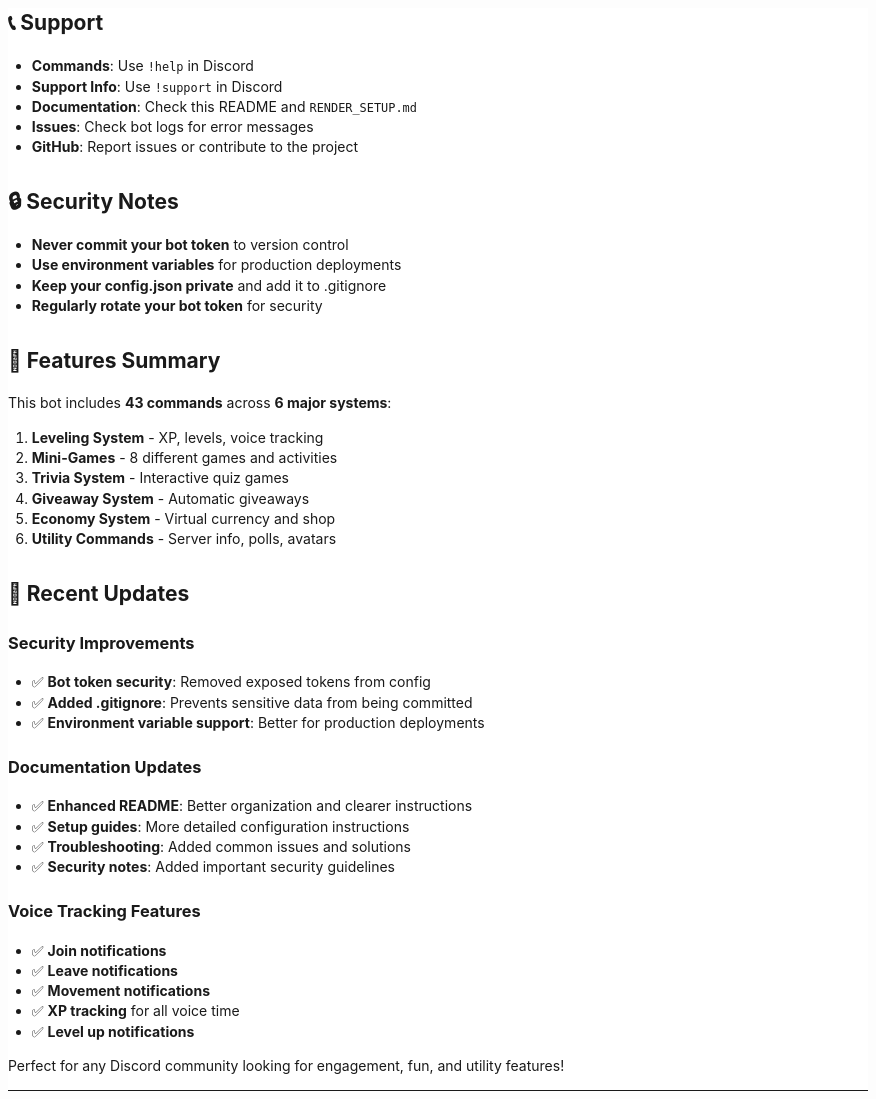 ## 📞 Support

- **Commands**: Use `!help` in Discord
- **Support Info**: Use `!support` in Discord
- **Documentation**: Check this README and `RENDER_SETUP.md`
- **Issues**: Check bot logs for error messages
- **GitHub**: Report issues or contribute to the project

## 🔒 Security Notes

- **Never commit your bot token** to version control
- **Use environment variables** for production deployments
- **Keep your config.json private** and add it to .gitignore
- **Regularly rotate your bot token** for security

## 🎉 Features Summary

This bot includes **43 commands** across **6 major systems**:

1. **Leveling System** - XP, levels, voice tracking
2. **Mini-Games** - 8 different games and activities
3. **Trivia System** - Interactive quiz games
4. **Giveaway System** - Automatic giveaways
5. **Economy System** - Virtual currency and shop
6. **Utility Commands** - Server info, polls, avatars

## 🔄 Recent Updates

### Security Improvements
- ✅ **Bot token security**: Removed exposed tokens from config
- ✅ **Added .gitignore**: Prevents sensitive data from being committed
- ✅ **Environment variable support**: Better for production deployments

### Documentation Updates
- ✅ **Enhanced README**: Better organization and clearer instructions
- ✅ **Setup guides**: More detailed configuration instructions
- ✅ **Troubleshooting**: Added common issues and solutions
- ✅ **Security notes**: Added important security guidelines

### Voice Tracking Features
- ✅ **Join notifications**
- ✅ **Leave notifications** 
- ✅ **Movement notifications**
- ✅ **XP tracking** for all voice time
- ✅ **Level up notifications**

Perfect for any Discord community looking for engagement, fun, and utility features!

---
